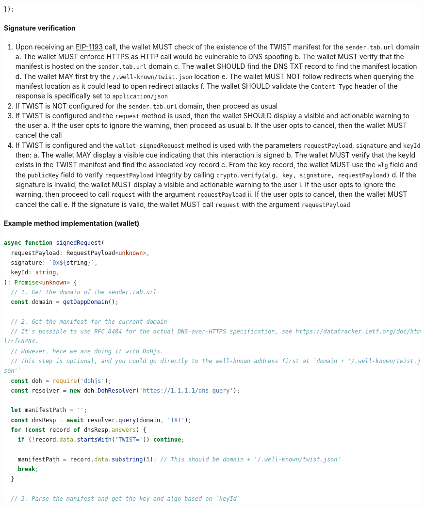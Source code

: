 ```typescript
});
```

#### Signature verification

1. Upon receiving an [EIP-1193](./eip-1193.md) call, the wallet MUST check of the existence of the TWIST manifest for the `sender.tab.url` domain
   a. The wallet MUST enforce HTTPS as HTTP call would be vulnerable to DNS spoofing
   b. The wallet MUST verify that the manifest is hosted on the `sender.tab.url` domain
   c. The wallet SHOULD find the DNS TXT record to find the manifest location
   d. The wallet MAY first try the `/.well-known/twist.json` location
   e. The wallet MUST NOT follow redirects when querying the manifest location as it could lead to open redirect attacks
   f. The wallet SHOULD validate the `Content-Type` header of the response is specifically set to `application/json`
2. If TWIST is NOT configured for the `sender.tab.url` domain, then proceed as usual
3. If TWIST is configured and the `request` method is used, then the wallet SHOULD display a visible and actionable warning to the user
   a. If the user opts to ignore the warning, then proceed as usual
   b. If the user opts to cancel, then the wallet MUST cancel the call
4. If TWIST is configured and the `wallet_signedRequest` method is used with the parameters `requestPayload`, `signature` and `keyId` then:
   a. The wallet MAY display a visible cue indicating that this interaction is signed
   b. The wallet MUST verify that the keyId exists in the TWIST manifest and find the associated key record
   c. From the key record, the wallet MUST use the `alg` field and the `publicKey` field to verify `requestPayload` integrity by calling `crypto.verify(alg, key, signature, requestPayload)`
   d. If the signature is invalid, the wallet MUST display a visible and actionable warning to the user
   i. If the user opts to ignore the warning, then proceed to call `request` with the argument `requestPayload`
   ii. If the user opts to cancel, then the wallet MUST cancel the call
   e. If the signature is valid, the wallet MUST call `request` with the argument `requestPayload`

#### Example method implementation (wallet)

```typescript
async function signedRequest(
  requestPayload: RequestPayload<unknown>,
  signature: `0x${string}`,
  keyId: string,
): Promise<unknown> {
  // 1. Get the domain of the sender.tab.url
  const domain = getDappDomain();

  // 2. Get the manifest for the current domain
  // It's possible to use RFC 8484 for the actual DNS-over-HTTPS specification, see https://datatracker.ietf.org/doc/html/rfc8484.
  // However, here we are doing it with DoHjs.
  // This step is optional, and you could go directly to the well-known address first at `domain + '/.well-known/twist.json'`
  const doh = require('dohjs');
  const resolver = new doh.DohResolver('https://1.1.1.1/dns-query');

  let manifestPath = '';
  const dnsResp = await resolver.query(domain, 'TXT');
  for (const record of dnsResp.answers) {
    if (!record.data.startsWith('TWIST=')) continue;

    manifestPath = record.data.substring(5); // This should be domain + '/.well-known/twist.json'
    break;
  }

  // 3. Parse the manifest and get the key and algo based on `keyId`
```